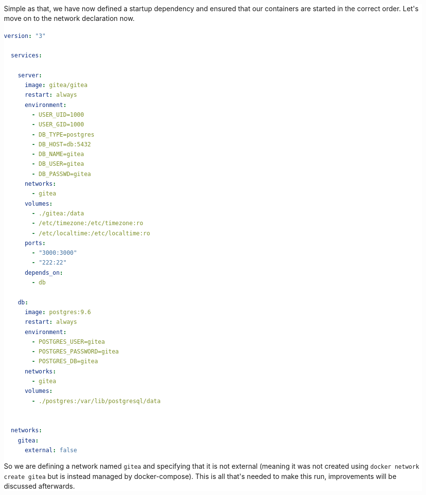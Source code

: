Simple as that, we have now defined a startup dependency and ensured that our containers are started in the correct order.
Let's move on to the network declaration now.

```yaml
version: "3"

  services:

    server:
      image: gitea/gitea
      restart: always
      environment:
        - USER_UID=1000
        - USER_GID=1000
        - DB_TYPE=postgres
        - DB_HOST=db:5432
        - DB_NAME=gitea
        - DB_USER=gitea
        - DB_PASSWD=gitea
      networks:
        - gitea
      volumes:
        - ./gitea:/data
        - /etc/timezone:/etc/timezone:ro
        - /etc/localtime:/etc/localtime:ro
      ports:
        - "3000:3000"
        - "222:22"
      depends_on:
        - db

    db:
      image: postgres:9.6
      restart: always
      environment:
        - POSTGRES_USER=gitea
        - POSTGRES_PASSWORD=gitea
        - POSTGRES_DB=gitea
      networks:
        - gitea
      volumes:
        - ./postgres:/var/lib/postgresql/data


  networks:
    gitea:
      external: false
```

So we are defining a network named `gitea` and specifying that it is not external (meaning it was not created using `docker network create gitea` but is instead managed by docker-compose).
This is all that's needed to make this run, improvements will be discussed afterwards.
